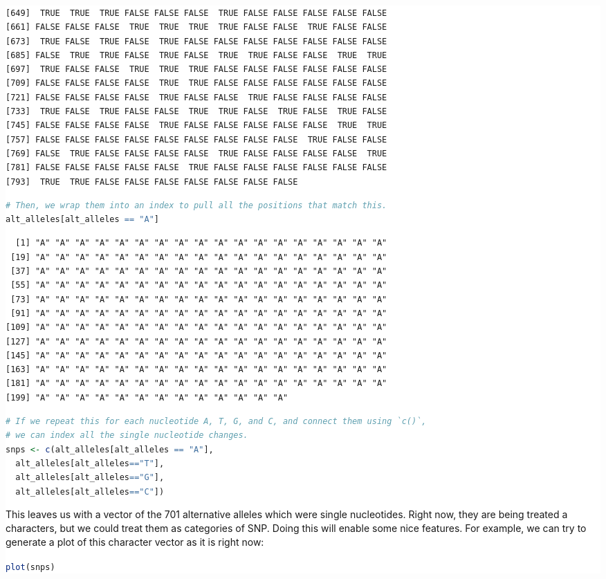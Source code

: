 ``` output
[649]  TRUE  TRUE  TRUE FALSE FALSE FALSE  TRUE FALSE FALSE FALSE FALSE FALSE
[661] FALSE FALSE FALSE  TRUE  TRUE  TRUE  TRUE FALSE FALSE  TRUE FALSE FALSE
[673]  TRUE FALSE  TRUE FALSE  TRUE FALSE FALSE FALSE FALSE FALSE FALSE FALSE
[685] FALSE  TRUE  TRUE FALSE  TRUE FALSE  TRUE  TRUE FALSE FALSE  TRUE  TRUE
[697]  TRUE FALSE FALSE  TRUE  TRUE  TRUE FALSE FALSE FALSE FALSE FALSE FALSE
[709] FALSE FALSE FALSE FALSE  TRUE  TRUE FALSE FALSE FALSE FALSE FALSE FALSE
[721] FALSE FALSE FALSE FALSE  TRUE FALSE FALSE  TRUE FALSE FALSE FALSE FALSE
[733]  TRUE FALSE  TRUE FALSE FALSE  TRUE  TRUE FALSE  TRUE FALSE  TRUE FALSE
[745] FALSE FALSE FALSE FALSE  TRUE FALSE FALSE FALSE FALSE FALSE  TRUE  TRUE
[757] FALSE FALSE FALSE FALSE FALSE FALSE FALSE FALSE FALSE  TRUE FALSE FALSE
[769] FALSE  TRUE FALSE FALSE FALSE FALSE  TRUE FALSE FALSE FALSE FALSE  TRUE
[781] FALSE FALSE FALSE FALSE FALSE  TRUE FALSE FALSE FALSE FALSE FALSE FALSE
[793]  TRUE  TRUE FALSE FALSE FALSE FALSE FALSE FALSE FALSE
```

``` r
# Then, we wrap them into an index to pull all the positions that match this. 
alt_alleles[alt_alleles == "A"]
```

``` output
  [1] "A" "A" "A" "A" "A" "A" "A" "A" "A" "A" "A" "A" "A" "A" "A" "A" "A" "A"
 [19] "A" "A" "A" "A" "A" "A" "A" "A" "A" "A" "A" "A" "A" "A" "A" "A" "A" "A"
 [37] "A" "A" "A" "A" "A" "A" "A" "A" "A" "A" "A" "A" "A" "A" "A" "A" "A" "A"
 [55] "A" "A" "A" "A" "A" "A" "A" "A" "A" "A" "A" "A" "A" "A" "A" "A" "A" "A"
 [73] "A" "A" "A" "A" "A" "A" "A" "A" "A" "A" "A" "A" "A" "A" "A" "A" "A" "A"
 [91] "A" "A" "A" "A" "A" "A" "A" "A" "A" "A" "A" "A" "A" "A" "A" "A" "A" "A"
[109] "A" "A" "A" "A" "A" "A" "A" "A" "A" "A" "A" "A" "A" "A" "A" "A" "A" "A"
[127] "A" "A" "A" "A" "A" "A" "A" "A" "A" "A" "A" "A" "A" "A" "A" "A" "A" "A"
[145] "A" "A" "A" "A" "A" "A" "A" "A" "A" "A" "A" "A" "A" "A" "A" "A" "A" "A"
[163] "A" "A" "A" "A" "A" "A" "A" "A" "A" "A" "A" "A" "A" "A" "A" "A" "A" "A"
[181] "A" "A" "A" "A" "A" "A" "A" "A" "A" "A" "A" "A" "A" "A" "A" "A" "A" "A"
[199] "A" "A" "A" "A" "A" "A" "A" "A" "A" "A" "A" "A" "A"
```

``` r
# If we repeat this for each nucleotide A, T, G, and C, and connect them using `c()`,
# we can index all the single nucleotide changes.
snps <- c(alt_alleles[alt_alleles == "A"],
  alt_alleles[alt_alleles=="T"],
  alt_alleles[alt_alleles=="G"],
  alt_alleles[alt_alleles=="C"])
```

This leaves us with a vector of the 701 alternative alleles which were single
nucleotides. Right now, they are being treated a characters, but we could treat
them as categories of SNP. Doing this will enable some nice features. For
example, we can try to generate a plot of this character vector as it is right
now:


``` r
plot(snps)
```

